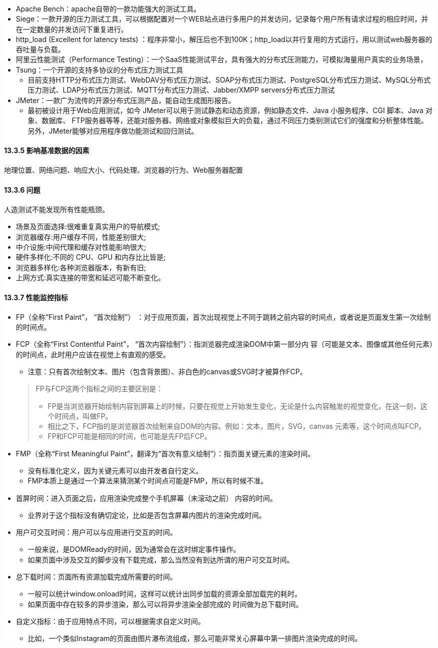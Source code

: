 - Apache Bench：apache⾃带的⼀款功能强大的测试工具。
- Siege：⼀款开源的压力测试⼯具，可以根据配置对⼀个WEB站点进行多用户的并发访问，记录每个用户所有请求过程的相应时间，并在⼀定数量的并发访问下重复进行。
- http_load (Excellent for latency tests) ：程序非常小，解压后也不到100K；http_load以并行复用的方式运行，用以测试web服务器的吞吐量与负载。
- 阿里云性能测试（Performance Testing）：⼀个SaaS性能测试平台，具有强大的分布式压测能力，可模拟海量用户真实的业务场景，
- Tsung：⼀个开源的支持多协议的分布式压力测试工具
  - 目前支持HTTP分布式压力测试、WebDAV分布式压力测试、SOAP分布式压力测试、PostgreSQL分布式压力测试、MySQL分布式压力测试、LDAP分布式压力测试、MQTT分布式压力测试、Jabber/XMPP servers分布式压力测试
- JMeter：⼀款广为流传的开源分布式压测产品，能自动⽣成图形报告。
  - 最初被设计用于Web应用测试，如今 JMeter可以用于测试静态和动态资源，例如静态文件、Java 小服务程序、CGI 脚本、Java 对象、数据库、 FTP服务器等等，还能对服务器、网络或对象模拟巨⼤的负载，通过不同压力类别测试它们的强度和分析整体性能。另外，JMeter能够对应用程序做功能测试和回归测试。

#### 13.3.5 影响基准数据的因素

地理位置、网络问题、响应大小、代码处理、浏览器的行为、Web服务器配置

#### 13.3.6 问题

⼈造测试不能发现所有性能瓶颈。

- 场景及页面选择:很难重复真实⽤户的导航模式; 
- 浏览器缓存:用户缓存不同，性能差别很大;
- 中介设施:中间代理和缓存对性能影响很大;
- 硬件多样化:不同的 CPU、GPU 和内存比比皆是;
- 浏览器多样化:各种浏览器版本，有新有旧;
- 上网方式:真实连接的带宽和延迟可能不断变化。

#### 13.3.7 性能监控指标

- FP（全称“First Paint”， “首次绘制”） ：对于应用页面，首次出现视觉上不同于跳转之前内容的时间点，或者说是页面发生第⼀次绘制的时间点。

- FCP（全称“First Contentful Paint”， “首次内容绘制”）：指浏览器完成渲染DOM中第⼀部分内 容（可能是文本、图像或其他任何元素）的时间点，此时用户应该在视觉上有直观的感受。

  - 注意：只有首次绘制文本、图片（包含背景图）、非白色的canvas或SVG时才被算作FCP。

  >FP与FCP这两个指标之间的主要区别是：
  >
  >    -  FP是当浏览器开始绘制内容到屏幕上的时候，只要在视觉上开始发生变化，无论是什么内容触发的视觉变化，在这⼀刻，这个时间点，叫做FP。
  >    -  相比之下，FCP指的是浏览器首次绘制来自DOM的内容。例如：文本，图片，SVG，canvas 元素等，这个时间点叫FCP。
  >    -  FP和FCP可能是相同的时间，也可能是先FP后FCP。

- FMP（全称“First Meaningful Paint”，翻译为“首次有意义绘制”）：指页面关键元素的渲染时间。

  - 没有标准化定义，因为关键元素可以由开发者自行定义。
  - FMP本质上是通过⼀个算法来猜测某个时间点可能是FMP，所以有时候不准。

- 首屏时间：进⼊页面之后，应用渲染完成整个⼿机屏幕（未滚动之前） 内容的时间。
  - 业界对于这个指标没有确切定论，比如是否包含屏幕内图片的渲染完成时间。

- 用户可交互时间：用户可以与应用进行交互的时间。
  - ⼀般来说，是DOMReady的时间，因为通常会在这时绑定事件操作。
  - 如果页面中涉及交互的脚步没有下载完成，那么当然没有到达所谓的用户可交互时间。
- 总下载时间：页面所有资源加载完成所需要的时间。
  - ⼀般可以统计window.onload时间，这样可以统计出同步加载的资源全部加载完的耗时。
  - 如果页面中存在较多的异步渲染，那么可以将异步渲染全部完成的 时间做为总下载时间。

- 自定义指标：由于应用特点不同，可以根据需求自定义时间。
  - 比如，⼀个类似Instagram的页面由图片瀑布流组成，那么可能非常关心屏幕中第⼀排图片渲染完成的时间。
